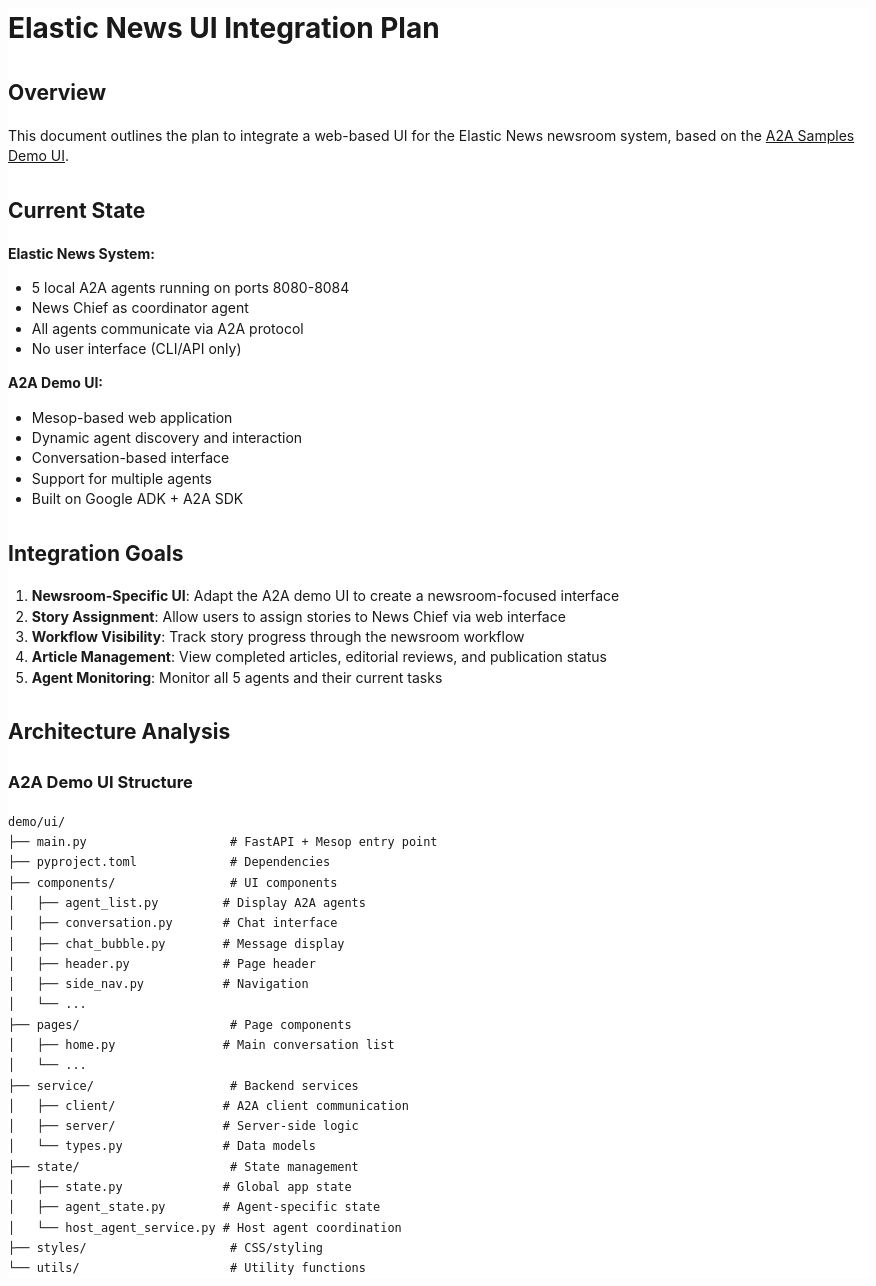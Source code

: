 # Elastic News UI Integration Plan

## Overview

This document outlines the plan to integrate a web-based UI for the Elastic News newsroom system, based on the [A2A Samples Demo UI](https://github.com/a2aproject/a2a-samples/tree/main/demo).

## Current State

**Elastic News System:**
- 5 local A2A agents running on ports 8080-8084
- News Chief as coordinator agent
- All agents communicate via A2A protocol
- No user interface (CLI/API only)

**A2A Demo UI:**
- Mesop-based web application
- Dynamic agent discovery and interaction
- Conversation-based interface
- Support for multiple agents
- Built on Google ADK + A2A SDK

## Integration Goals

1. **Newsroom-Specific UI**: Adapt the A2A demo UI to create a newsroom-focused interface
2. **Story Assignment**: Allow users to assign stories to News Chief via web interface
3. **Workflow Visibility**: Track story progress through the newsroom workflow
4. **Article Management**: View completed articles, editorial reviews, and publication status
5. **Agent Monitoring**: Monitor all 5 agents and their current tasks

## Architecture Analysis

### A2A Demo UI Structure

```
demo/ui/
├── main.py                    # FastAPI + Mesop entry point
├── pyproject.toml             # Dependencies
├── components/                # UI components
│   ├── agent_list.py         # Display A2A agents
│   ├── conversation.py       # Chat interface
│   ├── chat_bubble.py        # Message display
│   ├── header.py             # Page header
│   ├── side_nav.py           # Navigation
│   └── ...
├── pages/                     # Page components
│   ├── home.py               # Main conversation list
│   └── ...
├── service/                   # Backend services
│   ├── client/               # A2A client communication
│   ├── server/               # Server-side logic
│   └── types.py              # Data models
├── state/                     # State management
│   ├── state.py              # Global app state
│   ├── agent_state.py        # Agent-specific state
│   └── host_agent_service.py # Host agent coordination
├── styles/                    # CSS/styling
└── utils/                     # Utility functions
```
